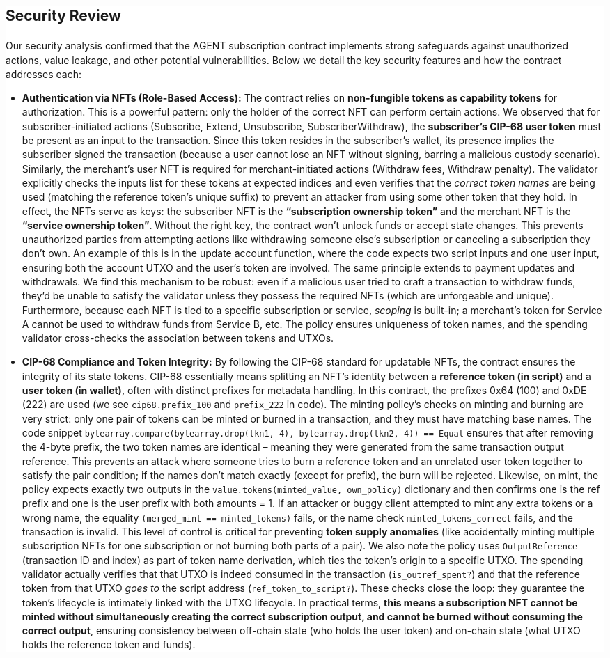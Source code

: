 ## Security Review

Our security analysis confirmed that the AGENT subscription contract implements strong safeguards against unauthorized actions, value leakage, and other potential vulnerabilities. Below we detail the key security features and how the contract addresses each:

* **Authentication via NFTs (Role-Based Access):** The contract relies on **non-fungible tokens as capability tokens** for authorization. This is a powerful pattern: only the holder of the correct NFT can perform certain actions. We observed that for subscriber-initiated actions (Subscribe, Extend, Unsubscribe, SubscriberWithdraw), the **subscriber’s CIP-68 user token** must be present as an input to the transaction. Since this token resides in the subscriber’s wallet, its presence implies the subscriber signed the transaction (because a user cannot lose an NFT without signing, barring a malicious custody scenario). Similarly, the merchant’s user NFT is required for merchant-initiated actions (Withdraw fees, Withdraw penalty). The validator explicitly checks the inputs list for these tokens at expected indices and even verifies that the *correct token names* are being used (matching the reference token’s unique suffix) to prevent an attacker from using some other token that they hold. In effect, the NFTs serve as keys: the subscriber NFT is the **“subscription ownership token”** and the merchant NFT is the **“service ownership token”**. Without the right key, the contract won’t unlock funds or accept state changes. This prevents unauthorized parties from attempting actions like withdrawing someone else’s subscription or canceling a subscription they don’t own. An example of this is in the update account function, where the code expects two script inputs and one user input, ensuring both the account UTXO and the user’s token are involved. The same principle extends to payment updates and withdrawals. We find this mechanism to be robust: even if a malicious user tried to craft a transaction to withdraw funds, they’d be unable to satisfy the validator unless they possess the required NFTs (which are unforgeable and unique). Furthermore, because each NFT is tied to a specific subscription or service, *scoping* is built-in; a merchant’s token for Service A cannot be used to withdraw funds from Service B, etc. The policy ensures uniqueness of token names, and the spending validator cross-checks the association between tokens and UTXOs.

* **CIP-68 Compliance and Token Integrity:** By following the CIP-68 standard for updatable NFTs, the contract ensures the integrity of its state tokens. CIP-68 essentially means splitting an NFT’s identity between a **reference token (in script)** and a **user token (in wallet)**, often with distinct prefixes for metadata handling. In this contract, the prefixes 0x64 (100) and 0xDE (222) are used (we see `cip68.prefix_100` and `prefix_222` in code). The minting policy’s checks on minting and burning are very strict: only one pair of tokens can be minted or burned in a transaction, and they must have matching base names. The code snippet `bytearray.compare(bytearray.drop(tkn1, 4), bytearray.drop(tkn2, 4)) == Equal` ensures that after removing the 4-byte prefix, the two token names are identical – meaning they were generated from the same transaction output reference. This prevents an attack where someone tries to burn a reference token and an unrelated user token together to satisfy the pair condition; if the names don’t match exactly (except for prefix), the burn will be rejected. Likewise, on mint, the policy expects exactly two outputs in the `value.tokens(minted_value, own_policy)` dictionary and then confirms one is the ref prefix and one is the user prefix with both amounts = 1. If an attacker or buggy client attempted to mint any extra tokens or a wrong name, the equality `(merged_mint == minted_tokens)` fails, or the name check `minted_tokens_correct` fails, and the transaction is invalid. This level of control is critical for preventing **token supply anomalies** (like accidentally minting multiple subscription NFTs for one subscription or not burning both parts of a pair). We also note the policy uses `OutputReference` (transaction ID and index) as part of token name derivation, which ties the token’s origin to a specific UTXO. The spending validator actually verifies that that UTXO is indeed consumed in the transaction (`is_outref_spent?`) and that the reference token from that UTXO *goes to* the script address (`ref_token_to_script?`). These checks close the loop: they guarantee the token’s lifecycle is intimately linked with the UTXO lifecycle. In practical terms, **this means a subscription NFT cannot be minted without simultaneously creating the correct subscription output, and cannot be burned without consuming the correct output**, ensuring consistency between off-chain state (who holds the user token) and on-chain state (what UTXO holds the reference token and funds).

